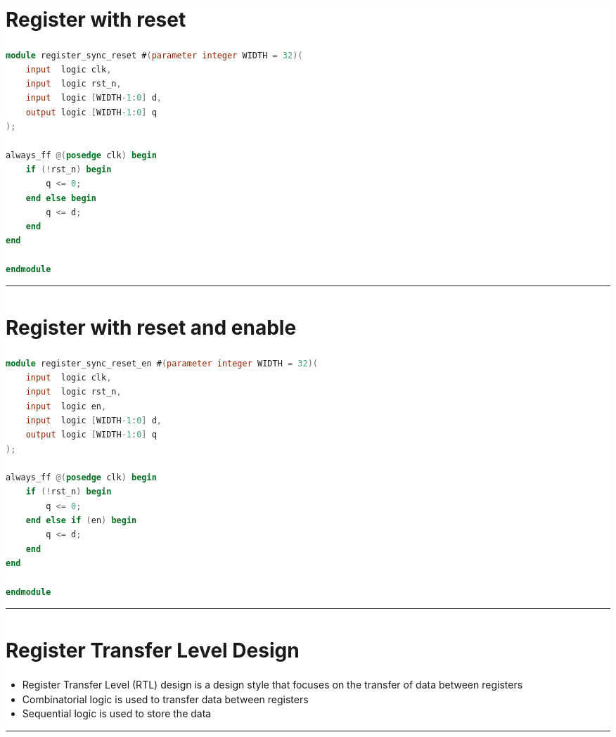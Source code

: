 # Register with reset

```verilog
module register_sync_reset #(parameter integer WIDTH = 32)(
    input  logic clk,
    input  logic rst_n,
    input  logic [WIDTH-1:0] d,
    output logic [WIDTH-1:0] q
);

always_ff @(posedge clk) begin
    if (!rst_n) begin
        q <= 0;
    end else begin
        q <= d;
    end
end

endmodule
```

---

# Register with reset and enable

```verilog
module register_sync_reset_en #(parameter integer WIDTH = 32)(
    input  logic clk,
    input  logic rst_n,
    input  logic en,
    input  logic [WIDTH-1:0] d,
    output logic [WIDTH-1:0] q
);

always_ff @(posedge clk) begin
    if (!rst_n) begin
        q <= 0;
    end else if (en) begin
        q <= d;
    end
end

endmodule
```

---

# Register Transfer Level Design

- Register Transfer Level (RTL) design is a design style that focuses on the transfer of data between registers
- Combinatorial logic is used to transfer data between registers
- Sequential logic is used to store the data

---